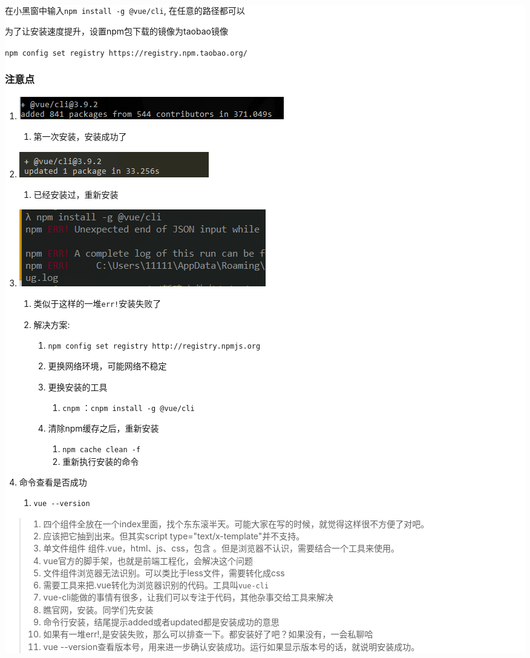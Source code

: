 在小黑窗中输入`npm install -g @vue/cli`, 在任意的路径都可以

为了让安装速度提升，设置npm包下载的镜像为taobao镜像

```html
npm config set registry https://registry.npm.taobao.org/
```

### 注意点

1. ![1562484863670](../../day06/01-%E6%95%99%E5%AD%A6%E8%B5%84%E6%96%99/assets/1562484863670.png)

   1. 第一次安装，安装成功了

2. ![1562484834790](../../day06/01-%E6%95%99%E5%AD%A6%E8%B5%84%E6%96%99/assets/1562484834790.png)

   1. 已经安装过，重新安装

3. ![1562484911994](../../day06/01-%E6%95%99%E5%AD%A6%E8%B5%84%E6%96%99/assets/1562484911994.png)

   1. 类似于这样的一堆`err!`安装失败了

   2. 解决方案:

      1. ```
         npm config set registry http://registry.npmjs.org 
         ```

      2. 更换网络环境，可能网络不稳定

      3. 更换安装的工具

         1. `cnpm` ：`cnpm install -g @vue/cli`

      4. 清除npm缓存之后，重新安装

         1. `npm cache clean -f`
         2. 重新执行安装的命令

4. 命令查看是否成功

   1. `vue --version`

> 1. 四个组件全放在一个index里面，找个东东滚半天。可能大家在写的时候，就觉得这样很不方便了对吧。
> 2. 应该把它抽到出来。但其实script type="text/x-template"并不支持。
> 3. 单文件组件 组件.vue，html、js、css，包含 。但是浏览器不认识，需要结合一个工具来使用。
> 4. vue官方的脚手架，也就是前端工程化，会解决这个问题
> 5. 文件组件浏览器无法识别。可以类比于less文件，需要转化成css
> 6. 需要工具来把.vue转化为浏览器识别的代码。工具叫`vue-cli`
> 7. vue-cli能做的事情有很多，让我们可以专注于代码，其他杂事交给工具来解决
> 8. 瞧官网，安装。同学们先安装
> 9. 命令行安装，结尾提示added或者updated都是安装成功的意思
> 10. 如果有一堆err!,是安装失败，那么可以排查一下。都安装好了吧？如果没有，一会私聊哈
> 11. vue --version查看版本号，用来进一步确认安装成功。运行如果显示版本号的话，就说明安装成功。

